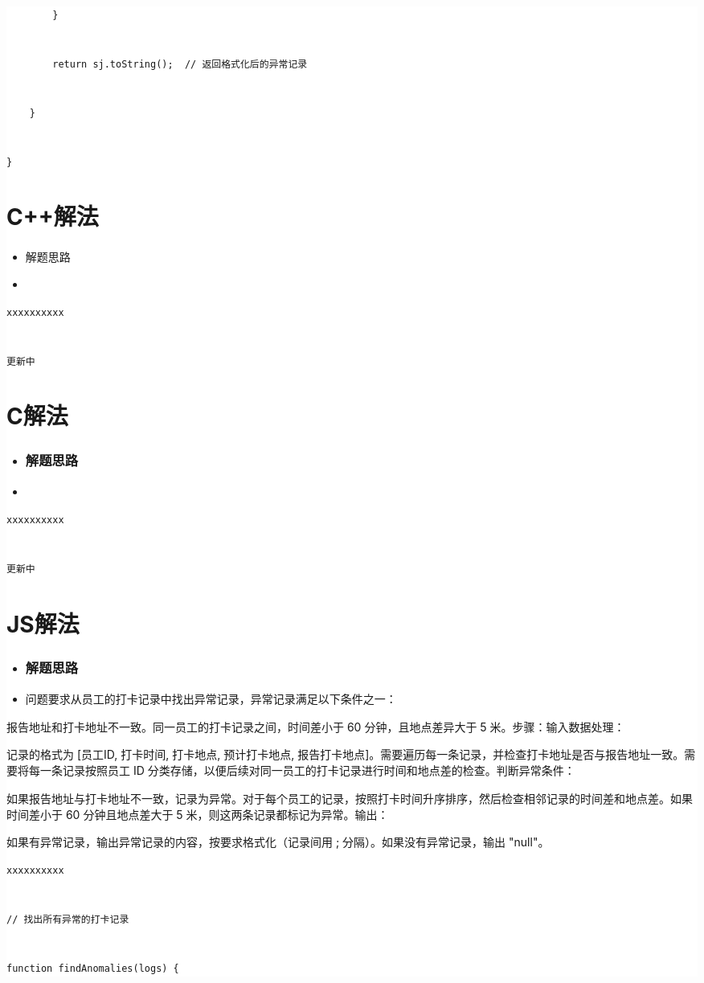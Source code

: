     
            }
    
    
            return sj.toString();  // 返回格式化后的异常记录
    
    
        }
    
    
    }


# C++解法

  * 解题思路

  * 

    
    xxxxxxxxxx
    
    
    更新中

# C解法

  * ### 解题思路

  * 

    
    xxxxxxxxxx
    
    
    更新中

# JS解法

  * ### 解题思路

  * 问题要求从员工的打卡记录中找出异常记录，异常记录满足以下条件之一：


报告地址和打卡地址不一致。同一员工的打卡记录之间，时间差小于 60 分钟，且地点差异大于 5 米。步骤：输入数据处理：

记录的格式为 [员工ID, 打卡时间, 打卡地点, 预计打卡地点, 报告打卡地点]。需要遍历每一条记录，并检查打卡地址是否与报告地址一致。需要将每一条记录按照员工 ID 分类存储，以便后续对同一员工的打卡记录进行时间和地点差的检查。判断异常条件：

如果报告地址与打卡地址不一致，记录为异常。对于每个员工的记录，按照打卡时间升序排序，然后检查相邻记录的时间差和地点差。如果时间差小于 60 分钟且地点差大于 5 米，则这两条记录都标记为异常。输出：

如果有异常记录，输出异常记录的内容，按要求格式化（记录间用 ; 分隔）。如果没有异常记录，输出 "null"。
    
    
    xxxxxxxxxx
    
    
    // 找出所有异常的打卡记录
    
    
    function findAnomalies(logs) {
    
    